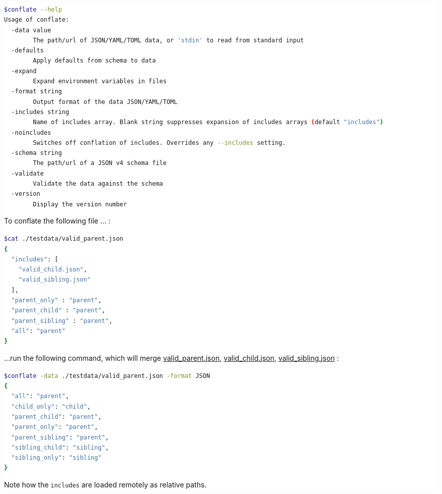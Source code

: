 ```bash
$conflate --help
Usage of conflate:
  -data value
    	The path/url of JSON/YAML/TOML data, or 'stdin' to read from standard input
  -defaults
    	Apply defaults from schema to data
  -expand
    	Expand environment variables in files
  -format string
    	Output format of the data JSON/YAML/TOML
  -includes string
    	Name of includes array. Blank string suppresses expansion of includes arrays (default "includes")
  -noincludes
    	Switches off conflation of includes. Overrides any --includes setting.
  -schema string
    	The path/url of a JSON v4 schema file
  -validate
    	Validate the data against the schema
  -version
    	Display the version number
```

To conflate the following file ... :

```bash
$cat ./testdata/valid_parent.json
{
  "includes": [
    "valid_child.json",
    "valid_sibling.json"
  ],
  "parent_only" : "parent",
  "parent_child" : "parent",
  "parent_sibling" : "parent",
  "all": "parent"
}
```

...run the following command, which will merge [valid_parent.json](https://raw.githubusercontent.com/miracl/conflate/master/testdata/valid_parent.json),
[valid_child.json](https://raw.githubusercontent.com/miracl/conflate/master/testdata/valid_child.json), [valid_sibling.json](https://raw.githubusercontent.com/miracl/conflate/master/testdata/valid_sibling.json)  :

```bash
$conflate -data ./testdata/valid_parent.json -format JSON
{
  "all": "parent",
  "child_only": "child",
  "parent_child": "parent",
  "parent_only": "parent",
  "parent_sibling": "parent",
  "sibling_child": "sibling",
  "sibling_only": "sibling"
}
```
Note how the `includes` are loaded remotely as relative paths.
